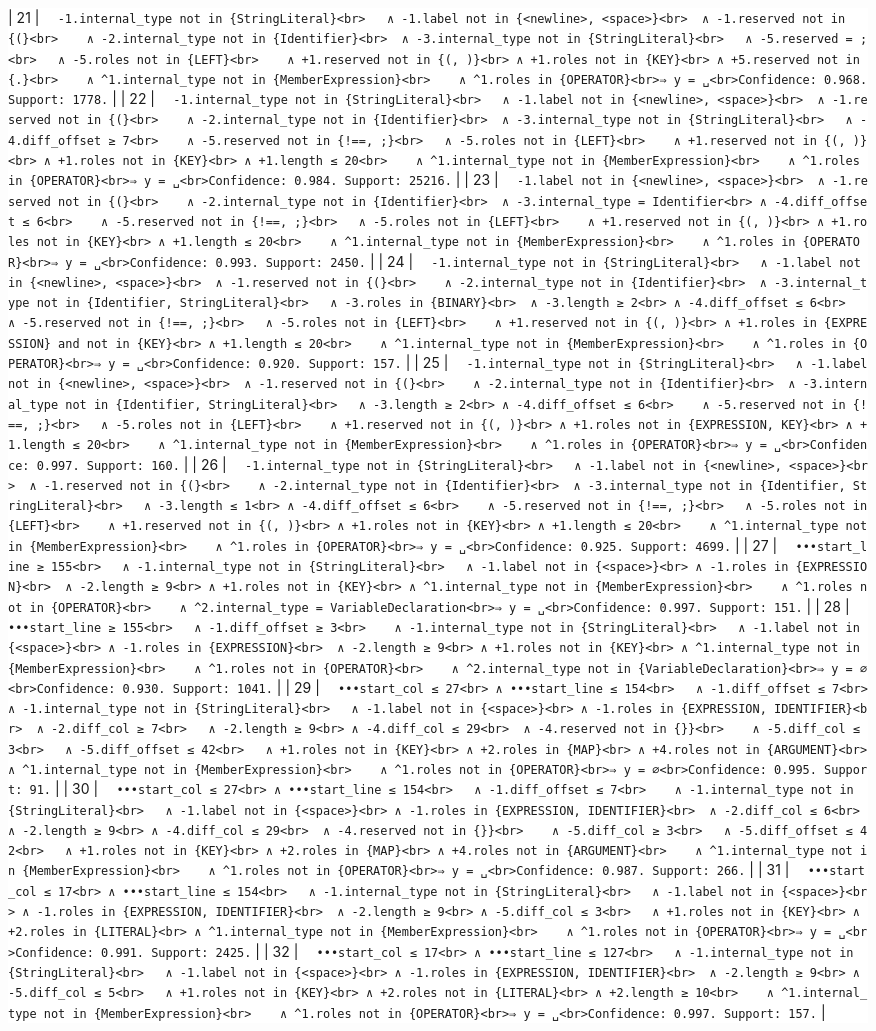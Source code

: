 | 21 | `  -1.internal_type not in {StringLiteral}<br>	∧ -1.label not in {<newline>, <space>}<br>	∧ -1.reserved not in {(}<br>	∧ -2.internal_type not in {Identifier}<br>	∧ -3.internal_type not in {StringLiteral}<br>	∧ -5.reserved = ;<br>	∧ -5.roles not in {LEFT}<br>	∧ +1.reserved not in {(, )}<br>	∧ +1.roles not in {KEY}<br>	∧ +5.reserved not in {.}<br>	∧ ^1.internal_type not in {MemberExpression}<br>	∧ ^1.roles in {OPERATOR}<br>⇒ y = ␣<br>Confidence: 0.968. Support: 1778.` |
| 22 | `  -1.internal_type not in {StringLiteral}<br>	∧ -1.label not in {<newline>, <space>}<br>	∧ -1.reserved not in {(}<br>	∧ -2.internal_type not in {Identifier}<br>	∧ -3.internal_type not in {StringLiteral}<br>	∧ -4.diff_offset ≥ 7<br>	∧ -5.reserved not in {!==, ;}<br>	∧ -5.roles not in {LEFT}<br>	∧ +1.reserved not in {(, )}<br>	∧ +1.roles not in {KEY}<br>	∧ +1.length ≤ 20<br>	∧ ^1.internal_type not in {MemberExpression}<br>	∧ ^1.roles in {OPERATOR}<br>⇒ y = ␣<br>Confidence: 0.984. Support: 25216.` |
| 23 | `  -1.label not in {<newline>, <space>}<br>	∧ -1.reserved not in {(}<br>	∧ -2.internal_type not in {Identifier}<br>	∧ -3.internal_type = Identifier<br>	∧ -4.diff_offset ≤ 6<br>	∧ -5.reserved not in {!==, ;}<br>	∧ -5.roles not in {LEFT}<br>	∧ +1.reserved not in {(, )}<br>	∧ +1.roles not in {KEY}<br>	∧ +1.length ≤ 20<br>	∧ ^1.internal_type not in {MemberExpression}<br>	∧ ^1.roles in {OPERATOR}<br>⇒ y = ␣<br>Confidence: 0.993. Support: 2450.` |
| 24 | `  -1.internal_type not in {StringLiteral}<br>	∧ -1.label not in {<newline>, <space>}<br>	∧ -1.reserved not in {(}<br>	∧ -2.internal_type not in {Identifier}<br>	∧ -3.internal_type not in {Identifier, StringLiteral}<br>	∧ -3.roles in {BINARY}<br>	∧ -3.length ≥ 2<br>	∧ -4.diff_offset ≤ 6<br>	∧ -5.reserved not in {!==, ;}<br>	∧ -5.roles not in {LEFT}<br>	∧ +1.reserved not in {(, )}<br>	∧ +1.roles in {EXPRESSION} and not in {KEY}<br>	∧ +1.length ≤ 20<br>	∧ ^1.internal_type not in {MemberExpression}<br>	∧ ^1.roles in {OPERATOR}<br>⇒ y = ␣<br>Confidence: 0.920. Support: 157.` |
| 25 | `  -1.internal_type not in {StringLiteral}<br>	∧ -1.label not in {<newline>, <space>}<br>	∧ -1.reserved not in {(}<br>	∧ -2.internal_type not in {Identifier}<br>	∧ -3.internal_type not in {Identifier, StringLiteral}<br>	∧ -3.length ≥ 2<br>	∧ -4.diff_offset ≤ 6<br>	∧ -5.reserved not in {!==, ;}<br>	∧ -5.roles not in {LEFT}<br>	∧ +1.reserved not in {(, )}<br>	∧ +1.roles not in {EXPRESSION, KEY}<br>	∧ +1.length ≤ 20<br>	∧ ^1.internal_type not in {MemberExpression}<br>	∧ ^1.roles in {OPERATOR}<br>⇒ y = ␣<br>Confidence: 0.997. Support: 160.` |
| 26 | `  -1.internal_type not in {StringLiteral}<br>	∧ -1.label not in {<newline>, <space>}<br>	∧ -1.reserved not in {(}<br>	∧ -2.internal_type not in {Identifier}<br>	∧ -3.internal_type not in {Identifier, StringLiteral}<br>	∧ -3.length ≤ 1<br>	∧ -4.diff_offset ≤ 6<br>	∧ -5.reserved not in {!==, ;}<br>	∧ -5.roles not in {LEFT}<br>	∧ +1.reserved not in {(, )}<br>	∧ +1.roles not in {KEY}<br>	∧ +1.length ≤ 20<br>	∧ ^1.internal_type not in {MemberExpression}<br>	∧ ^1.roles in {OPERATOR}<br>⇒ y = ␣<br>Confidence: 0.925. Support: 4699.` |
| 27 | `  •••start_line ≥ 155<br>	∧ -1.internal_type not in {StringLiteral}<br>	∧ -1.label not in {<space>}<br>	∧ -1.roles in {EXPRESSION}<br>	∧ -2.length ≥ 9<br>	∧ +1.roles not in {KEY}<br>	∧ ^1.internal_type not in {MemberExpression}<br>	∧ ^1.roles not in {OPERATOR}<br>	∧ ^2.internal_type = VariableDeclaration<br>⇒ y = ␣<br>Confidence: 0.997. Support: 151.` |
| 28 | `  •••start_line ≥ 155<br>	∧ -1.diff_offset ≥ 3<br>	∧ -1.internal_type not in {StringLiteral}<br>	∧ -1.label not in {<space>}<br>	∧ -1.roles in {EXPRESSION}<br>	∧ -2.length ≥ 9<br>	∧ +1.roles not in {KEY}<br>	∧ ^1.internal_type not in {MemberExpression}<br>	∧ ^1.roles not in {OPERATOR}<br>	∧ ^2.internal_type not in {VariableDeclaration}<br>⇒ y = ∅<br>Confidence: 0.930. Support: 1041.` |
| 29 | `  •••start_col ≤ 27<br>	∧ •••start_line ≤ 154<br>	∧ -1.diff_offset ≤ 7<br>	∧ -1.internal_type not in {StringLiteral}<br>	∧ -1.label not in {<space>}<br>	∧ -1.roles in {EXPRESSION, IDENTIFIER}<br>	∧ -2.diff_col ≥ 7<br>	∧ -2.length ≥ 9<br>	∧ -4.diff_col ≤ 29<br>	∧ -4.reserved not in {}}<br>	∧ -5.diff_col ≤ 3<br>	∧ -5.diff_offset ≤ 42<br>	∧ +1.roles not in {KEY}<br>	∧ +2.roles in {MAP}<br>	∧ +4.roles not in {ARGUMENT}<br>	∧ ^1.internal_type not in {MemberExpression}<br>	∧ ^1.roles not in {OPERATOR}<br>⇒ y = ∅<br>Confidence: 0.995. Support: 91.` |
| 30 | `  •••start_col ≤ 27<br>	∧ •••start_line ≤ 154<br>	∧ -1.diff_offset ≤ 7<br>	∧ -1.internal_type not in {StringLiteral}<br>	∧ -1.label not in {<space>}<br>	∧ -1.roles in {EXPRESSION, IDENTIFIER}<br>	∧ -2.diff_col ≤ 6<br>	∧ -2.length ≥ 9<br>	∧ -4.diff_col ≤ 29<br>	∧ -4.reserved not in {}}<br>	∧ -5.diff_col ≥ 3<br>	∧ -5.diff_offset ≤ 42<br>	∧ +1.roles not in {KEY}<br>	∧ +2.roles in {MAP}<br>	∧ +4.roles not in {ARGUMENT}<br>	∧ ^1.internal_type not in {MemberExpression}<br>	∧ ^1.roles not in {OPERATOR}<br>⇒ y = ␣<br>Confidence: 0.987. Support: 266.` |
| 31 | `  •••start_col ≤ 17<br>	∧ •••start_line ≤ 154<br>	∧ -1.internal_type not in {StringLiteral}<br>	∧ -1.label not in {<space>}<br>	∧ -1.roles in {EXPRESSION, IDENTIFIER}<br>	∧ -2.length ≥ 9<br>	∧ -5.diff_col ≤ 3<br>	∧ +1.roles not in {KEY}<br>	∧ +2.roles in {LITERAL}<br>	∧ ^1.internal_type not in {MemberExpression}<br>	∧ ^1.roles not in {OPERATOR}<br>⇒ y = ␣<br>Confidence: 0.991. Support: 2425.` |
| 32 | `  •••start_col ≤ 17<br>	∧ •••start_line ≤ 127<br>	∧ -1.internal_type not in {StringLiteral}<br>	∧ -1.label not in {<space>}<br>	∧ -1.roles in {EXPRESSION, IDENTIFIER}<br>	∧ -2.length ≥ 9<br>	∧ -5.diff_col ≤ 5<br>	∧ +1.roles not in {KEY}<br>	∧ +2.roles not in {LITERAL}<br>	∧ +2.length ≥ 10<br>	∧ ^1.internal_type not in {MemberExpression}<br>	∧ ^1.roles not in {OPERATOR}<br>⇒ y = ␣<br>Confidence: 0.997. Support: 157.` |